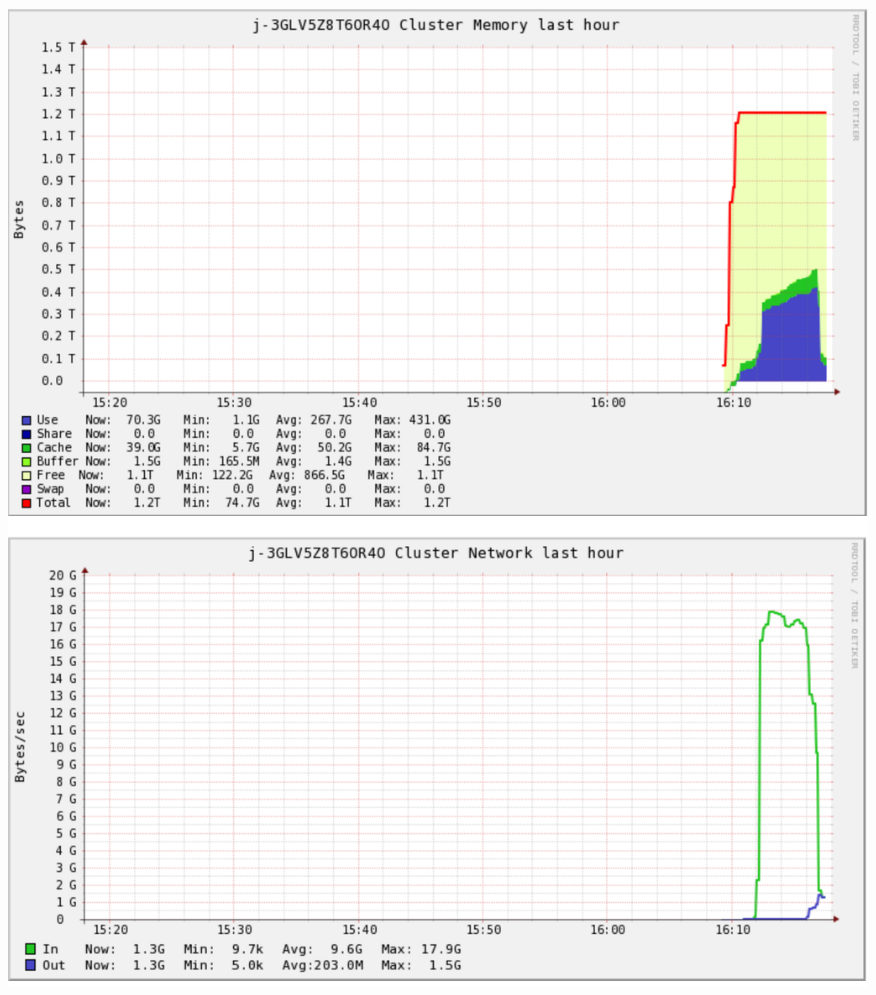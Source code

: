 
![Figure 10: GC memory](./images/garbage-collector/memory.png)

![Figure 11: GC network](./images/garbage-collector/network.png)
